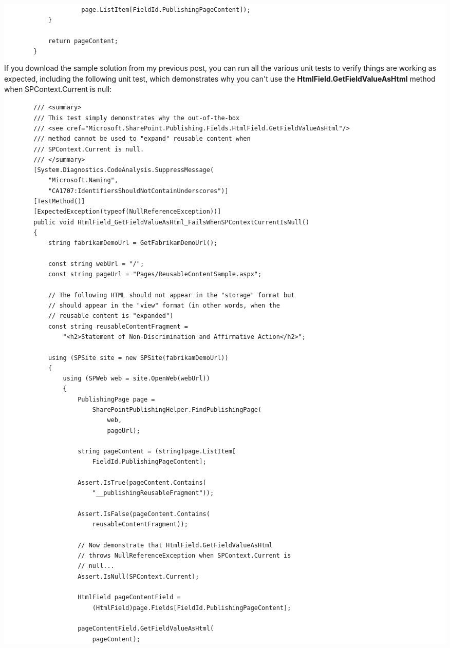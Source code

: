 ```
                     page.ListItem[FieldId.PublishingPageContent]);
            }

            return pageContent;
        }
```

If you download the sample solution from my previous post, you can run all  	the various unit tests to verify things are working as expected, including the  	following unit test, which demonstrates why you can't use the **HtmlField.GetFieldValueAsHtml** method when SPContext.Current is null:

```
        /// <summary>
        /// This test simply demonstrates why the out-of-the-box
        /// <see cref="Microsoft.SharePoint.Publishing.Fields.HtmlField.GetFieldValueAsHtml"/>
        /// method cannot be used to "expand" reusable content when
        /// SPContext.Current is null.
        /// </summary>
        [System.Diagnostics.CodeAnalysis.SuppressMessage(
            "Microsoft.Naming",
            "CA1707:IdentifiersShouldNotContainUnderscores")]
        [TestMethod()]
        [ExpectedException(typeof(NullReferenceException))]
        public void HtmlField_GetFieldValueAsHtml_FailsWhenSPContextCurrentIsNull()
        {
            string fabrikamDemoUrl = GetFabrikamDemoUrl();

            const string webUrl = "/";
            const string pageUrl = "Pages/ReusableContentSample.aspx";

            // The following HTML should not appear in the "storage" format but
            // should appear in the "view" format (in other words, when the
            // reusable content is "expanded")
            const string reusableContentFragment =
                "<h2>Statement of Non-Discrimination and Affirmative Action</h2>";

            using (SPSite site = new SPSite(fabrikamDemoUrl))
            {
                using (SPWeb web = site.OpenWeb(webUrl))
                {
                    PublishingPage page =
                        SharePointPublishingHelper.FindPublishingPage(
                            web,
                            pageUrl);

                    string pageContent = (string)page.ListItem[
                        FieldId.PublishingPageContent];

                    Assert.IsTrue(pageContent.Contains(
                        "__publishingReusableFragment"));

                    Assert.IsFalse(pageContent.Contains(
                        reusableContentFragment));

                    // Now demonstrate that HtmlField.GetFieldValueAsHtml
                    // throws NullReferenceException when SPContext.Current is
                    // null...
                    Assert.IsNull(SPContext.Current);

                    HtmlField pageContentField =
                        (HtmlField)page.Fields[FieldId.PublishingPageContent];

                    pageContentField.GetFieldValueAsHtml(
                        pageContent);
```